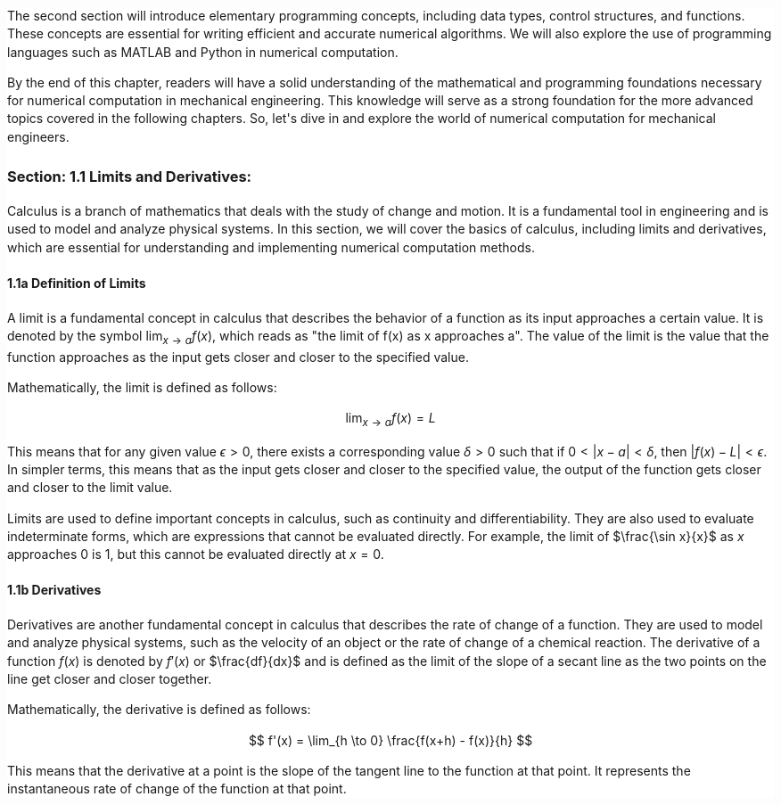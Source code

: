The second section will introduce elementary programming concepts, including data types, control structures, and functions. These concepts are essential for writing efficient and accurate numerical algorithms. We will also explore the use of programming languages such as MATLAB and Python in numerical computation.

By the end of this chapter, readers will have a solid understanding of the mathematical and programming foundations necessary for numerical computation in mechanical engineering. This knowledge will serve as a strong foundation for the more advanced topics covered in the following chapters. So, let's dive in and explore the world of numerical computation for mechanical engineers.


### Section: 1.1 Limits and Derivatives:

Calculus is a branch of mathematics that deals with the study of change and motion. It is a fundamental tool in engineering and is used to model and analyze physical systems. In this section, we will cover the basics of calculus, including limits and derivatives, which are essential for understanding and implementing numerical computation methods.

#### 1.1a Definition of Limits

A limit is a fundamental concept in calculus that describes the behavior of a function as its input approaches a certain value. It is denoted by the symbol $\lim_{x \to a} f(x)$, which reads as "the limit of f(x) as x approaches a". The value of the limit is the value that the function approaches as the input gets closer and closer to the specified value.

Mathematically, the limit is defined as follows:

$$
\lim_{x \to a} f(x) = L
$$

This means that for any given value $\epsilon > 0$, there exists a corresponding value $\delta > 0$ such that if $0 < |x-a| < \delta$, then $|f(x) - L| < \epsilon$. In simpler terms, this means that as the input gets closer and closer to the specified value, the output of the function gets closer and closer to the limit value.

Limits are used to define important concepts in calculus, such as continuity and differentiability. They are also used to evaluate indeterminate forms, which are expressions that cannot be evaluated directly. For example, the limit of $\frac{\sin x}{x}$ as $x$ approaches $0$ is $1$, but this cannot be evaluated directly at $x=0$.

#### 1.1b Derivatives

Derivatives are another fundamental concept in calculus that describes the rate of change of a function. They are used to model and analyze physical systems, such as the velocity of an object or the rate of change of a chemical reaction. The derivative of a function $f(x)$ is denoted by $f'(x)$ or $\frac{df}{dx}$ and is defined as the limit of the slope of a secant line as the two points on the line get closer and closer together.

Mathematically, the derivative is defined as follows:

$$
f'(x) = \lim_{h \to 0} \frac{f(x+h) - f(x)}{h}
$$

This means that the derivative at a point is the slope of the tangent line to the function at that point. It represents the instantaneous rate of change of the function at that point.

